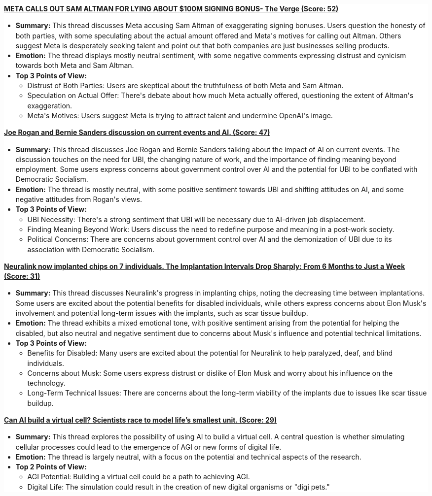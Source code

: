 **[META CALLS OUT SAM ALTMAN FOR LYING ABOUT $100M SIGNING BONUS- The Verge (Score: 52)](https://www.reddit.com/gallery/1lm1svt)**
*  **Summary:** This thread discusses Meta accusing Sam Altman of exaggerating signing bonuses. Users question the honesty of both parties, with some speculating about the actual amount offered and Meta's motives for calling out Altman. Others suggest Meta is desperately seeking talent and point out that both companies are just businesses selling products.
*  **Emotion:** The thread displays mostly neutral sentiment, with some negative comments expressing distrust and cynicism towards both Meta and Sam Altman.
*  **Top 3 Points of View:**
    *   Distrust of Both Parties: Users are skeptical about the truthfulness of both Meta and Sam Altman.
    *   Speculation on Actual Offer: There's debate about how much Meta actually offered, questioning the extent of Altman's exaggeration.
    *   Meta's Motives: Users suggest Meta is trying to attract talent and undermine OpenAI's image.

**[Joe Rogan and Bernie Sanders discussion on current events and AI. (Score: 47)](https://youtu.be/mYVzme2fybU)**
*  **Summary:** This thread discusses Joe Rogan and Bernie Sanders talking about the impact of AI on current events. The discussion touches on the need for UBI, the changing nature of work, and the importance of finding meaning beyond employment. Some users express concerns about government control over AI and the potential for UBI to be conflated with Democratic Socialism.
*  **Emotion:** The thread is mostly neutral, with some positive sentiment towards UBI and shifting attitudes on AI, and some negative attitudes from Rogan's views.
*  **Top 3 Points of View:**
    *   UBI Necessity: There's a strong sentiment that UBI will be necessary due to AI-driven job displacement.
    *   Finding Meaning Beyond Work: Users discuss the need to redefine purpose and meaning in a post-work society.
    *   Political Concerns: There are concerns about government control over AI and the demonization of UBI due to its association with Democratic Socialism.

**[Neuralink now implanted chips on 7 individuals. The Implantation Intervals Drop Sharply: From 6 Months to Just a Week (Score: 31)](https://i.redd.it/ejuwldztui9f1.jpeg)**
*  **Summary:** This thread discusses Neuralink's progress in implanting chips, noting the decreasing time between implantations. Some users are excited about the potential benefits for disabled individuals, while others express concerns about Elon Musk's involvement and potential long-term issues with the implants, such as scar tissue buildup.
*  **Emotion:** The thread exhibits a mixed emotional tone, with positive sentiment arising from the potential for helping the disabled, but also neutral and negative sentiment due to concerns about Musk's influence and potential technical limitations.
*  **Top 3 Points of View:**
    *   Benefits for Disabled: Many users are excited about the potential for Neuralink to help paralyzed, deaf, and blind individuals.
    *   Concerns about Musk: Some users express distrust or dislike of Elon Musk and worry about his influence on the technology.
    *   Long-Term Technical Issues: There are concerns about the long-term viability of the implants due to issues like scar tissue buildup.

**[Can AI build a virtual cell? Scientists race to model life’s smallest unit. (Score: 29)](https://www.reddit.com/r/singularity/comments/1llykhv/can_ai_build_a_virtual_cell_scientists_race_to/)**
*  **Summary:** This thread explores the possibility of using AI to build a virtual cell. A central question is whether simulating cellular processes could lead to the emergence of AGI or new forms of digital life.
*  **Emotion:** The thread is largely neutral, with a focus on the potential and technical aspects of the research.
*  **Top 2 Points of View:**
    *   AGI Potential: Building a virtual cell could be a path to achieving AGI.
    *   Digital Life: The simulation could result in the creation of new digital organisms or "digi pets."
